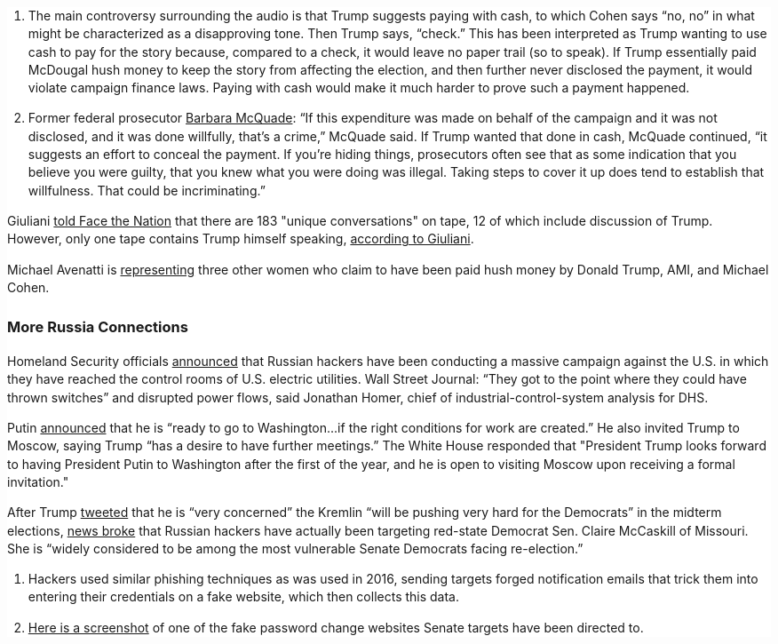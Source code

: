 1. The main controversy surrounding the audio is that Trump suggests paying with cash, to which Cohen says “no, no” in what might be characterized as a disapproving tone. Then Trump says, “check.” This has been interpreted as Trump wanting to use cash to pay for the story because, compared to a check, it would leave no paper trail (so to speak). If Trump essentially paid McDougal hush money to keep the story from affecting the election, and then further never disclosed the payment, it would violate campaign finance laws. Paying with cash would make it much harder to prove such a payment happened.

2. Former federal prosecutor [Barbara McQuade](https://www.washingtonpost.com/blogs/plum-line/wp/2018/07/25/on-new-cohen-tape-trump-seemed-to-insist-on-cash-payment-heres-what-that-might-mean/?noredirect=on&utm_term=.dcf35cc2e30e): “If this expenditure was made on behalf of the campaign and it was not disclosed, and it was done willfully, that’s a crime,” McQuade said. If Trump wanted that done in cash, McQuade continued, “it suggests an effort to conceal the payment. If you’re hiding things, prosecutors often see that as some indication that you believe you were guilty, that you knew what you were doing was illegal. Taking steps to cover it up does tend to establish that willfulness. That could be incriminating.”

Giuliani [told Face the Nation](https://www.rawstory.com/2018/07/rudy-giuliani-admits-michael-cohen-recorded-183-conversations-and-trump-is-mentioned-in-at-least-12/) that there are 183 "unique conversations" on tape, 12 of which include discussion of Trump. However, only one tape contains Trump himself speaking, [according to Giuliani](https://www.theguardian.com/us-news/2018/jul/29/rudy-giuliani-180-tapes-michael-cohen-donald-trump).

Michael Avenatti is [representing](https://abc7.com/amp/politics/stormy-daniels-attorney-says-3-other-women-were-paid-to-stay-quite-by-trump-cohen/3830894/) three other women who claim to have been paid hush money by Donald Trump, AMI, and Michael Cohen.

### **More Russia Connections**

Homeland Security officials [announced](http://archive.is/RRstM#selection-2355.0-2355.162) that Russian hackers have been conducting a massive campaign against the U.S. in which they have reached the control rooms of U.S. electric utilities. Wall Street Journal: “They got to the point where they could have thrown switches” and disrupted power flows, said Jonathan Homer, chief of industrial-control-system analysis for DHS.

Putin [announced](https://www.cnbc.com/2018/07/27/trump-is-open-to-visiting-putin-in-moscow-still-looks-forward-to-host.html) that he is “ready to go to Washington...if the right conditions for work are created.” He also invited Trump to Moscow, saying Trump “has a desire to have further meetings.” The White House responded that "President Trump looks forward to having President Putin to Washington after the first of the year, and he is open to visiting Moscow upon receiving a formal invitation."

After Trump [tweeted](https://twitter.com/realDonaldTrump/status/1021784726217142273) that he is “very concerned” the Kremlin “will be pushing very hard for the Democrats” in the midterm elections, [news broke](https://www.thedailybeast.com/russian-hackers-new-target-a-vulnerable-democratic-senator) that Russian hackers have actually been targeting red-state Democrat Sen. Claire McCaskill of Missouri. She is “widely considered to be among the most vulnerable Senate Democrats facing re-election.”

1. Hackers used similar phishing techniques as was used in 2016, sending targets forged notification emails that trick them into entering their credentials on a fake website, which then collects this data.

2. [Here is a screenshot](https://imgur.com/rLPWkMg) of one of the fake password change websites Senate targets have been directed to.
